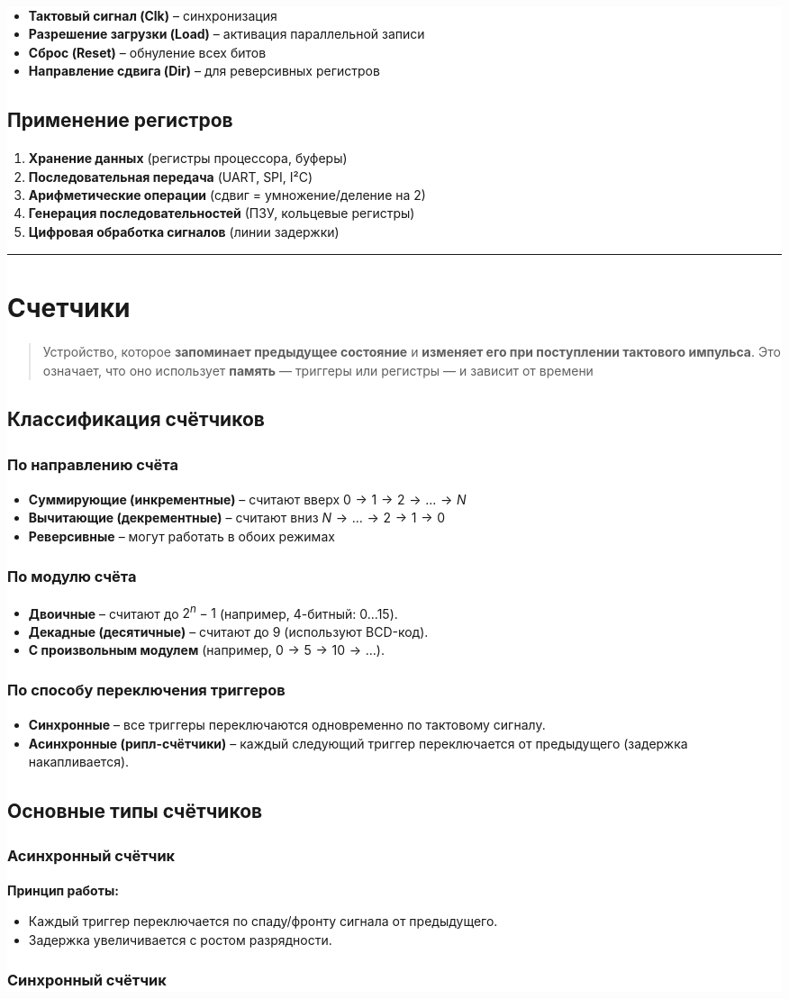 - **Тактовый сигнал (Clk)** – синхронизация
- **Разрешение загрузки (Load)** – активация параллельной записи
- **Сброс (Reset)** – обнуление всех битов
- **Направление сдвига (Dir)** – для реверсивных регистров

## Применение регистров

1. **Хранение данных** (регистры процессора, буферы)
2. **Последовательная передача** (UART, SPI, I²C)
3. **Арифметические операции** (сдвиг = умножение/деление на 2)
4. **Генерация последовательностей** (ПЗУ, кольцевые регистры)
5. **Цифровая обработка сигналов** (линии задержки)

---

# Счетчики

> Устройство, которое **запоминает предыдущее состояние** и **изменяет его при поступлении тактового импульса**. Это означает, что оно использует **память** — триггеры или регистры — и зависит от времени

## Классификация счётчиков

### По направлению счёта

- **Суммирующие (инкрементные)** – считают вверх $0→1→2→...→N$
- **Вычитающие (декрементные)** – считают вниз $N→...→2→1→0$
- **Реверсивные** – могут работать в обоих режимах

### По модулю счёта

- **Двоичные** – считают до $2^n - 1$ (например, 4-битный: $0...15$).
- **Декадные (десятичные)** – считают до $9$ (используют BCD-код).
- **С произвольным модулем** (например, $0→5→10→...$).

### По способу переключения триггеров

- **Синхронные** – все триггеры переключаются одновременно по тактовому сигналу.
- **Асинхронные (рипл-счётчики)** – каждый следующий триггер переключается от предыдущего (задержка накапливается).

## Основные типы счётчиков

### Асинхронный счётчик

**Принцип работы:**
- Каждый триггер переключается по спаду/фронту сигнала от предыдущего.
- Задержка увеличивается с ростом разрядности.

### Синхронный счётчик
